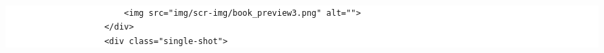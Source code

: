                             <img src="img/scr-img/book_preview3.png" alt="">
                        </div>
                        <div class="single-shot">